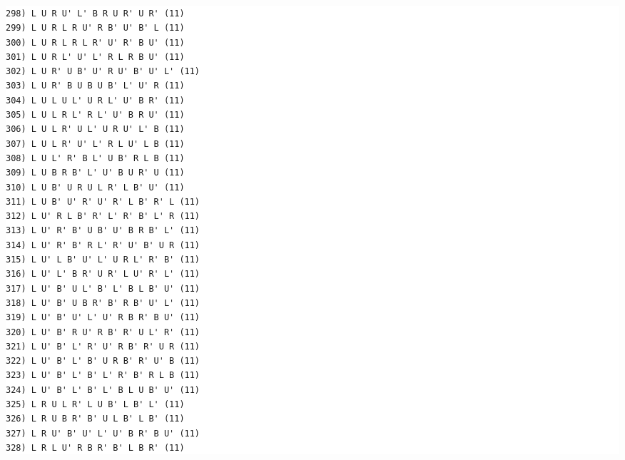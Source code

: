 ```
298) L U R U' L' B R U R' U R' (11)
299) L U R L R U' R B' U' B' L (11)
300) L U R L R L R' U' R' B U' (11)
301) L U R L' U' L' R L R B U' (11)
302) L U R' U B' U' R U' B' U' L' (11)
303) L U R' B U B U B' L' U' R (11)
304) L U L U L' U R L' U' B R' (11)
305) L U L R L' R L' U' B R U' (11)
306) L U L R' U L' U R U' L' B (11)
307) L U L R' U' L' R L U' L B (11)
308) L U L' R' B L' U B' R L B (11)
309) L U B R B' L' U' B U R' U (11)
310) L U B' U R U L R' L B' U' (11)
311) L U B' U' R' U' R' L B' R' L (11)
312) L U' R L B' R' L' R' B' L' R (11)
313) L U' R' B' U B' U' B R B' L' (11)
314) L U' R' B' R L' R' U' B' U R (11)
315) L U' L B' U' L' U R L' R' B' (11)
316) L U' L' B R' U R' L U' R' L' (11)
317) L U' B' U L' B' L' B L B' U' (11)
318) L U' B' U B R' B' R B' U' L' (11)
319) L U' B' U' L' U' R B R' B U' (11)
320) L U' B' R U' R B' R' U L' R' (11)
321) L U' B' L' R' U' R B' R' U R (11)
322) L U' B' L' B' U R B' R' U' B (11)
323) L U' B' L' B' L' R' B' R L B (11)
324) L U' B' L' B' L' B L U B' U' (11)
325) L R U L R' L U B' L B' L' (11)
326) L R U B R' B' U L B' L B' (11)
327) L R U' B' U' L' U' B R' B U' (11)
328) L R L U' R B R' B' L B R' (11)
